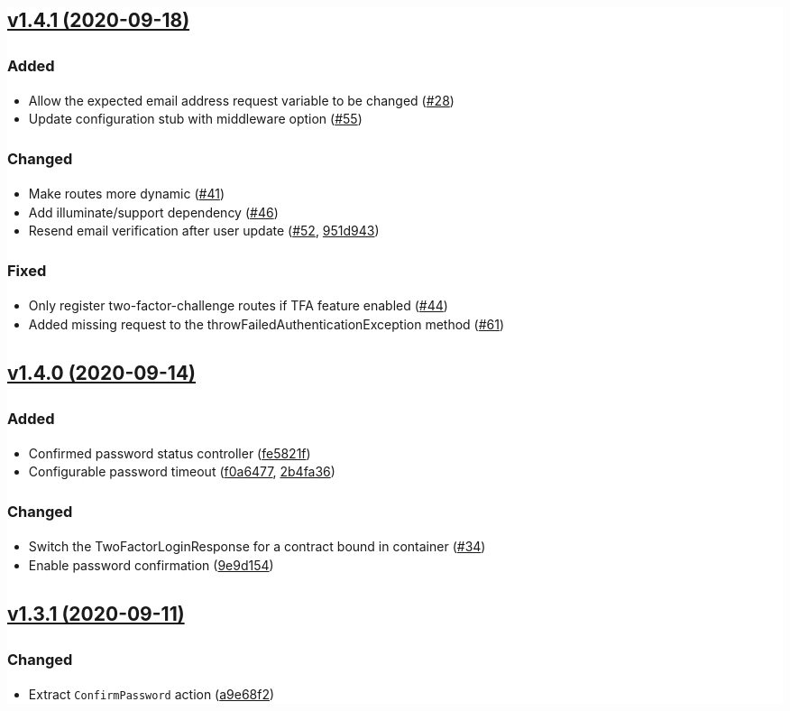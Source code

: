 ## [v1.4.1 (2020-09-18)](https://github.com/laravel/fortify/compare/v1.4.0...v1.4.1)

### Added

- Allow the expected email address request variable to be changed ([#28](https://github.com/laravel/fortify/pull/28))
- Update configuration stub with middleware option ([#55](https://github.com/laravel/fortify/pull/55))

### Changed

- Make routes more dynamic ([#41](https://github.com/laravel/fortify/pull/41))
- Add illuminate/support dependency ([#46](https://github.com/laravel/fortify/pull/46))
- Resend email verification after user update ([#52](https://github.com/laravel/fortify/pull/52), [951d943](https://github.com/laravel/fortify/commit/951d943defb44cb44fd92b719ca2db2dba1f297c))

### Fixed

- Only register two-factor-challenge routes if TFA feature enabled ([#44](https://github.com/laravel/fortify/pull/44))
- Added missing request to the throwFailedAuthenticationException method ([#61](https://github.com/laravel/fortify/pull/61))

## [v1.4.0 (2020-09-14)](https://github.com/laravel/fortify/compare/v1.3.1...v1.4.0)

### Added

- Confirmed password status controller ([fe5821f](https://github.com/laravel/fortify/commit/fe5821fe7562503330ae63962cd0edf379ca52e3))
- Configurable password timeout ([f0a6477](https://github.com/laravel/fortify/commit/f0a6477212fd99197fa8ef77eff90cf7249a3271), [2b4fa36](https://github.com/laravel/fortify/commit/2b4fa366377a24705b0ee3525d7c2d456f1fec4b))

### Changed

- Switch the TwoFactorLoginResponse for a contract bound in container ([#34](https://github.com/laravel/fortify/pull/34))
- Enable password confirmation ([9e9d154](https://github.com/laravel/fortify/commit/9e9d15465285b26a45919392bf28fef877e5bb5f))

## [v1.3.1 (2020-09-11)](https://github.com/laravel/fortify/compare/v1.3.0...v1.3.1)

### Changed

- Extract `ConfirmPassword` action ([a9e68f2](https://github.com/laravel/fortify/commit/a9e68f2c47c598937b1705161ba2dff216315085))
